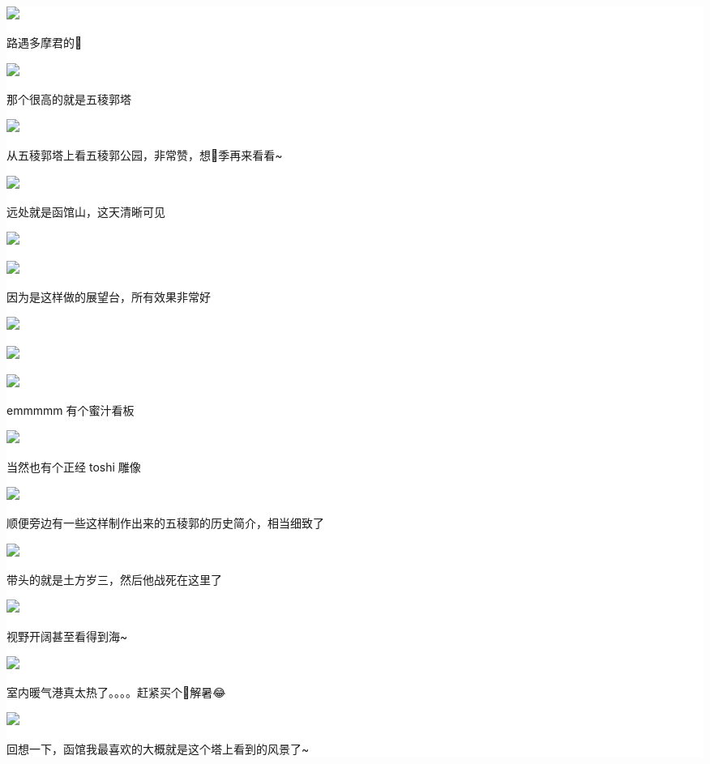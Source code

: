 ![](/assets/images/heisei-last-winter-hokkaido/p56794617.jpg)

路遇多摩君的🚋

![](/assets/images/heisei-last-winter-hokkaido/p56794618.jpg)

那个很高的就是五稜郭塔

![](/assets/images/heisei-last-winter-hokkaido/p56794620.jpg)

从五稜郭塔上看五稜郭公园，非常赞，想🍁季再来看看~

![](/assets/images/heisei-last-winter-hokkaido/p56794619.jpg)

远处就是函馆山，这天清晰可见

![](/assets/images/heisei-last-winter-hokkaido/p56794622.jpg)

![](/assets/images/heisei-last-winter-hokkaido/p56794621.jpg)

因为是这样做的展望台，所有效果非常好

![](/assets/images/heisei-last-winter-hokkaido/p56794624.jpg)

![](/assets/images/heisei-last-winter-hokkaido/p56794623.jpg)

![](/assets/images/heisei-last-winter-hokkaido/p56794662.jpg)

emmmmm 有个蜜汁看板

![](/assets/images/heisei-last-winter-hokkaido/p56794625.jpg)

当然也有个正经 toshi 雕像

![](/assets/images/heisei-last-winter-hokkaido/p56794628.jpg)

顺便旁边有一些这样制作出来的五稜郭的历史简介，相当细致了

![](/assets/images/heisei-last-winter-hokkaido/p56794627.jpg)

带头的就是土方岁三，然后他战死在这里了

![](/assets/images/heisei-last-winter-hokkaido/p56794629.jpg)

视野开阔甚至看得到海~

![](/assets/images/heisei-last-winter-hokkaido/p56794630.jpg)

室内暖气港真太热了。。。。赶紧买个🍦解暑😂

![](/assets/images/heisei-last-winter-hokkaido/p56794631.jpg)

回想一下，函馆我最喜欢的大概就是这个塔上看到的风景了~
